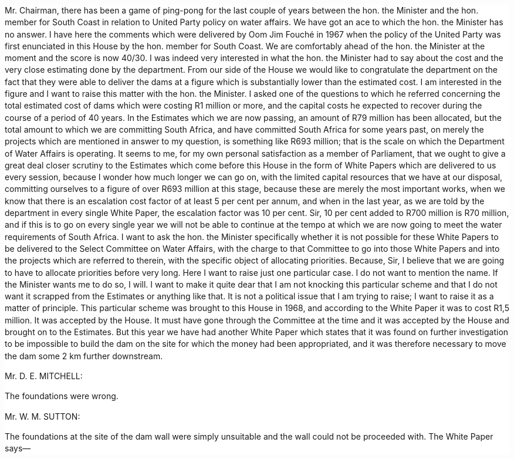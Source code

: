 <p>Mr. Chairman, there has been a game of ping-pong for the last couple of years between the hon. the Minister and the hon. member for South Coast in relation to United Party policy on water affairs. We have got an ace to which the hon. the Minister has no answer. I have here the comments which were delivered by Oom Jim Fouch&#x00E9; in 1967 when the policy of the United Party was first enunciated in this House by the hon. member for South Coast. We are comfortably ahead of the hon. the Minister at the moment and the score is now 40/30. I was indeed very interested in what the hon. the Minister had to say about the cost and the very close estimating done by the department. From our side of the House we would like to congratulate the department on the fact that they were able to deliver the dams at a figure which is substantially lower than the estimated cost. I am interested in the figure and I want to raise this matter with the hon. the Minister. I asked one of the questions to which he referred concerning the total estimated cost of dams which were costing R1 million or more, and the capital costs he expected to recover during the course of a period of 40 years. In the Estimates which we are now passing, an amount of R79 million has been allocated, but the total amount to which we are committing South Africa, and have committed South Africa for some years past, on merely the projects which are mentioned in answer to my question, is something like R693 million; that is the scale on which the Department of Water Affairs is operating. It seems to me, for my own personal satisfaction as a member of Parliament, that we ought to give a great deal closer scrutiny to the Estimates which come before this House in the form of White Papers which are delivered to us every session, because I wonder how much longer we can go on, with the limited capital resources that we have at our disposal, committing ourselves to a figure of over R693 million at this stage, because these are merely the most important works, when we know that there is an escalation cost factor of at least 5 per cent per annum, and when in the last year, as we are told by the department in every single White Paper, the escalation factor was 10 per cent. Sir, 10 per cent added to R700 million is R70 million, and if this is to go on every single year we will not be able to continue at the tempo at which we are now going to meet the water requirements of South Africa. I want to ask the hon. the Minister specifically whether it is not possible for these White Papers to be delivered to the Select Committee on Water Affairs, with the charge to that Committee to go into those White Papers and into the projects which are referred to therein, with the specific object of allocating priorities. Because, Sir, I believe that <span class="col_6355-6356" refersTo="page_0132"/>we are going to have to allocate priorities before very long. Here I want to raise just one particular case. I do not want to mention the name. If the Minister wants me to do so, I will. I want to make it quite dear that I am not knocking this particular scheme and that I do not want it scrapped from the Estimates or anything like that. It is not a political issue that I am trying to raise; I want to raise it as a matter of principle. This particular scheme was brought to this House in 1968, and according to the White Paper it was to cost R1,5 million. It was accepted by the House. It must have gone through the Committee at the time and it was accepted by the House and brought on to the Estimates. But this year we have had another White Paper which states that it was found on further investigation to be impossible to build the dam on the site for which the money had been appropriated, and it was therefore necessary to move the dam some 2 km further downstream.</p>

</speech>

<speech by="#mitchell">

<from>Mr. <person refersTo="hansard_za">D. E. MITCHELL</person>:</from>

<p>The foundations were wrong.</p>

</speech>

<speech by="#sutton">

<from>Mr. <person refersTo="hansard_za">W. M. SUTTON</person>:</from>

<p>The foundations at the site of the dam wall were simply unsuitable and the wall could not be proceeded with. The White Paper says&#x2014;</p>
